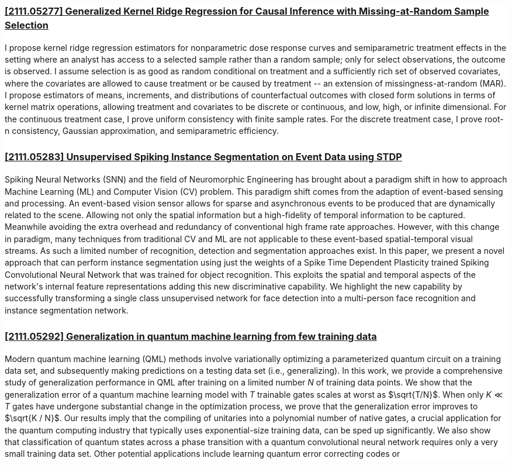     

### [[2111.05277] Generalized Kernel Ridge Regression for Causal Inference with Missing-at-Random Sample Selection](http://arxiv.org/abs/2111.05277)


  I propose kernel ridge regression estimators for nonparametric dose response
curves and semiparametric treatment effects in the setting where an analyst has
access to a selected sample rather than a random sample; only for select
observations, the outcome is observed. I assume selection is as good as random
conditional on treatment and a sufficiently rich set of observed covariates,
where the covariates are allowed to cause treatment or be caused by treatment
-- an extension of missingness-at-random (MAR). I propose estimators of means,
increments, and distributions of counterfactual outcomes with closed form
solutions in terms of kernel matrix operations, allowing treatment and
covariates to be discrete or continuous, and low, high, or infinite
dimensional. For the continuous treatment case, I prove uniform consistency
with finite sample rates. For the discrete treatment case, I prove root-n
consistency, Gaussian approximation, and semiparametric efficiency.

    

### [[2111.05283] Unsupervised Spiking Instance Segmentation on Event Data using STDP](http://arxiv.org/abs/2111.05283)


  Spiking Neural Networks (SNN) and the field of Neuromorphic Engineering has
brought about a paradigm shift in how to approach Machine Learning (ML) and
Computer Vision (CV) problem. This paradigm shift comes from the adaption of
event-based sensing and processing. An event-based vision sensor allows for
sparse and asynchronous events to be produced that are dynamically related to
the scene. Allowing not only the spatial information but a high-fidelity of
temporal information to be captured. Meanwhile avoiding the extra overhead and
redundancy of conventional high frame rate approaches. However, with this
change in paradigm, many techniques from traditional CV and ML are not
applicable to these event-based spatial-temporal visual streams. As such a
limited number of recognition, detection and segmentation approaches exist. In
this paper, we present a novel approach that can perform instance segmentation
using just the weights of a Spike Time Dependent Plasticity trained Spiking
Convolutional Neural Network that was trained for object recognition. This
exploits the spatial and temporal aspects of the network's internal feature
representations adding this new discriminative capability. We highlight the new
capability by successfully transforming a single class unsupervised network for
face detection into a multi-person face recognition and instance segmentation
network.

    

### [[2111.05292] Generalization in quantum machine learning from few training data](http://arxiv.org/abs/2111.05292)


  Modern quantum machine learning (QML) methods involve variationally
optimizing a parameterized quantum circuit on a training data set, and
subsequently making predictions on a testing data set (i.e., generalizing). In
this work, we provide a comprehensive study of generalization performance in
QML after training on a limited number $N$ of training data points. We show
that the generalization error of a quantum machine learning model with $T$
trainable gates scales at worst as $\sqrt{T/N}$. When only $K \ll T$ gates have
undergone substantial change in the optimization process, we prove that the
generalization error improves to $\sqrt{K / N}$. Our results imply that the
compiling of unitaries into a polynomial number of native gates, a crucial
application for the quantum computing industry that typically uses
exponential-size training data, can be sped up significantly. We also show that
classification of quantum states across a phase transition with a quantum
convolutional neural network requires only a very small training data set.
Other potential applications include learning quantum error correcting codes or